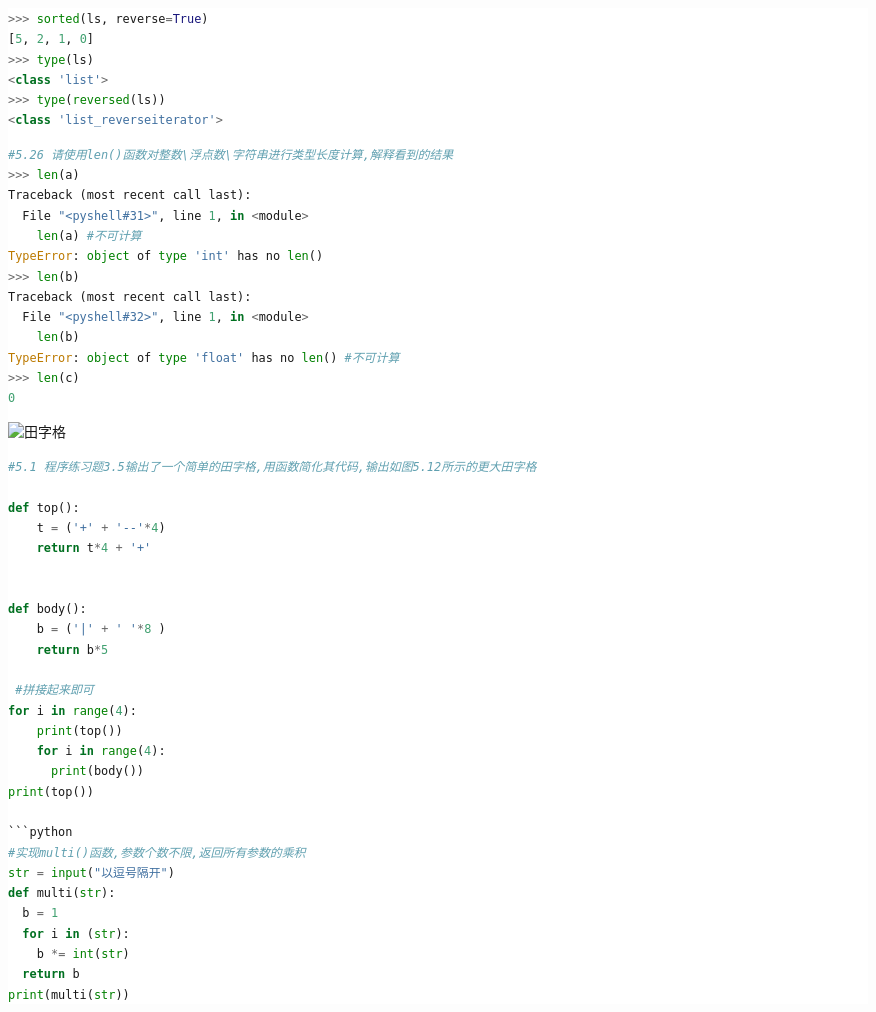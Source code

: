 ```python
>>> sorted(ls, reverse=True)
[5, 2, 1, 0]
>>> type(ls)
<class 'list'>
>>> type(reversed(ls))
<class 'list_reverseiterator'>
```

```python
#5.26 请使用len()函数对整数\浮点数\字符串进行类型长度计算,解释看到的结果
>>> len(a)
Traceback (most recent call last):
  File "<pyshell#31>", line 1, in <module>
    len(a) #不可计算
TypeError: object of type 'int' has no len()
>>> len(b)
Traceback (most recent call last):
  File "<pyshell#32>", line 1, in <module>
    len(b)
TypeError: object of type 'float' has no len() #不可计算
>>> len(c)
0
```

![田字格](http://wx1.sinaimg.cn/large/6cd6e141ly1gh6quqh61oj20ac0a974x.jpg)

```python
#5.1 程序练习题3.5输出了一个简单的田字格,用函数简化其代码,输出如图5.12所示的更大田字格

def top():
    t = ('+' + '--'*4)
    return t*4 + '+'


def body():
    b = ('|' + ' '*8 )
    return b*5

 #拼接起来即可
for i in range(4):
    print(top())
    for i in range(4):
      print(body())
print(top())

```python
#实现multi()函数,参数个数不限,返回所有参数的乘积
str = input("以逗号隔开")
def multi(str):
  b = 1
  for i in (str):
    b *= int(str)
  return b
print(multi(str))
```
